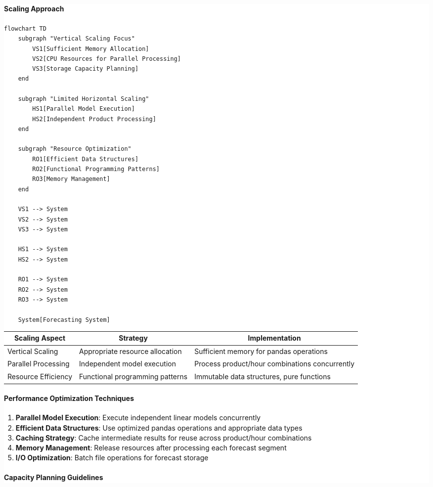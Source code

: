 #### Scaling Approach

```mermaid
flowchart TD
    subgraph "Vertical Scaling Focus"
        VS1[Sufficient Memory Allocation]
        VS2[CPU Resources for Parallel Processing]
        VS3[Storage Capacity Planning]
    end

    subgraph "Limited Horizontal Scaling"
        HS1[Parallel Model Execution]
        HS2[Independent Product Processing]
    end

    subgraph "Resource Optimization"
        RO1[Efficient Data Structures]
        RO2[Functional Programming Patterns]
        RO3[Memory Management]
    end

    VS1 --> System
    VS2 --> System
    VS3 --> System
    
    HS1 --> System
    HS2 --> System
    
    RO1 --> System
    RO2 --> System
    RO3 --> System
    
    System[Forecasting System]
```

| Scaling Aspect | Strategy | Implementation |
|----------------|----------|----------------|
| Vertical Scaling | Appropriate resource allocation | Sufficient memory for pandas operations |
| Parallel Processing | Independent model execution | Process product/hour combinations concurrently |
| Resource Efficiency | Functional programming patterns | Immutable data structures, pure functions |

#### Performance Optimization Techniques

1. **Parallel Model Execution**: Execute independent linear models concurrently
2. **Efficient Data Structures**: Use optimized pandas operations and appropriate data types
3. **Caching Strategy**: Cache intermediate results for reuse across product/hour combinations
4. **Memory Management**: Release resources after processing each forecast segment
5. **I/O Optimization**: Batch file operations for forecast storage

#### Capacity Planning Guidelines
